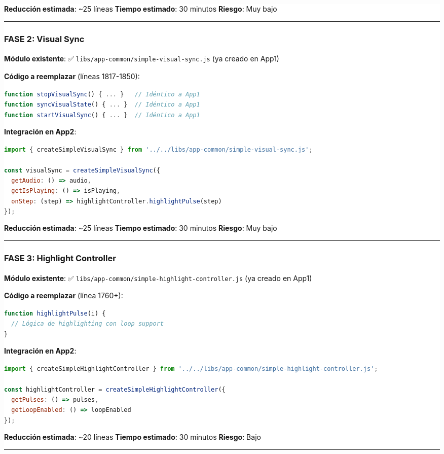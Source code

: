 **Reducción estimada**: ~25 líneas
**Tiempo estimado**: 30 minutos
**Riesgo**: Muy bajo

---

### FASE 2: Visual Sync
**Módulo existente**: ✅ `libs/app-common/simple-visual-sync.js` (ya creado en App1)

**Código a reemplazar** (líneas 1817-1850):
```javascript
function stopVisualSync() { ... }   // Idéntico a App1
function syncVisualState() { ... }  // Idéntico a App1
function startVisualSync() { ... }  // Idéntico a App1
```

**Integración en App2**:
```javascript
import { createSimpleVisualSync } from '../../libs/app-common/simple-visual-sync.js';

const visualSync = createSimpleVisualSync({
  getAudio: () => audio,
  getIsPlaying: () => isPlaying,
  onStep: (step) => highlightController.highlightPulse(step)
});
```

**Reducción estimada**: ~25 líneas
**Tiempo estimado**: 30 minutos
**Riesgo**: Muy bajo

---

### FASE 3: Highlight Controller
**Módulo existente**: ✅ `libs/app-common/simple-highlight-controller.js` (ya creado en App1)

**Código a reemplazar** (línea 1760+):
```javascript
function highlightPulse(i) {
  // Lógica de highlighting con loop support
}
```

**Integración en App2**:
```javascript
import { createSimpleHighlightController } from '../../libs/app-common/simple-highlight-controller.js';

const highlightController = createSimpleHighlightController({
  getPulses: () => pulses,
  getLoopEnabled: () => loopEnabled
});
```

**Reducción estimada**: ~20 líneas
**Tiempo estimado**: 30 minutos
**Riesgo**: Bajo

---